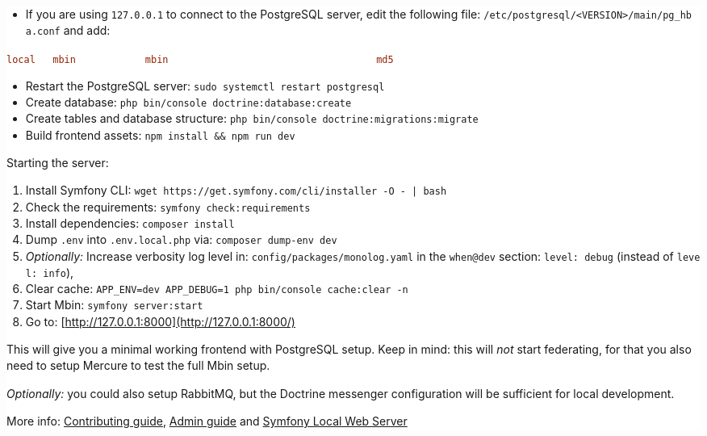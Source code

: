 - If you are using `127.0.0.1` to connect to the PostgreSQL server, edit the following file: `/etc/postgresql/<VERSION>/main/pg_hba.conf` and add:

```conf
local   mbin            mbin                                    md5
```

- Restart the PostgreSQL server: `sudo systemctl restart postgresql`
- Create database: `php bin/console doctrine:database:create`
- Create tables and database structure: `php bin/console doctrine:migrations:migrate`
- Build frontend assets: `npm install && npm run dev`

Starting the server:

1. Install Symfony CLI: `wget https://get.symfony.com/cli/installer -O - | bash`
2. Check the requirements: `symfony check:requirements`
3. Install dependencies: `composer install`
4. Dump `.env` into `.env.local.php` via: `composer dump-env dev`
5. _Optionally:_ Increase verbosity log level in: `config/packages/monolog.yaml` in the `when@dev` section: `level: debug` (instead of `level: info`),
6. Clear cache: `APP_ENV=dev APP_DEBUG=1 php bin/console cache:clear -n`
7. Start Mbin: `symfony server:start`
8. Go to: [http://127.0.0.1:8000](http://127.0.0.1:8000/)

This will give you a minimal working frontend with PostgreSQL setup. Keep in mind: this will _not_ start federating, for that you also need to setup Mercure to test the full Mbin setup.

_Optionally:_ you could also setup RabbitMQ, but the Doctrine messenger configuration will be sufficient for local development.

More info: [Contributing guide](./README.md), [Admin guide](../02-admin/README.md) and [Symfony Local Web Server](https://symfony.com/doc/current/setup/symfony_server.html)

[app.dev.ini]: ../../docker/php/conf.d/app.dev.ini
[compose.dev.yml]: ../../compose.dev.yml
[docker compose]: https://docs.docker.com/compose/reference/
[docker compose cheatsheet]: https://devhints.io/docker-compose
[docker compose include]: https://docs.docker.com/compose/compose-file/14-include/
[docker compose merging]: https://docs.docker.com/compose/compose-file/13-merge/
[php-dockerfile]: ../../docker/php/Dockerfile
[PHPStorm]: https://www.jetbrains.com/phpstorm/
